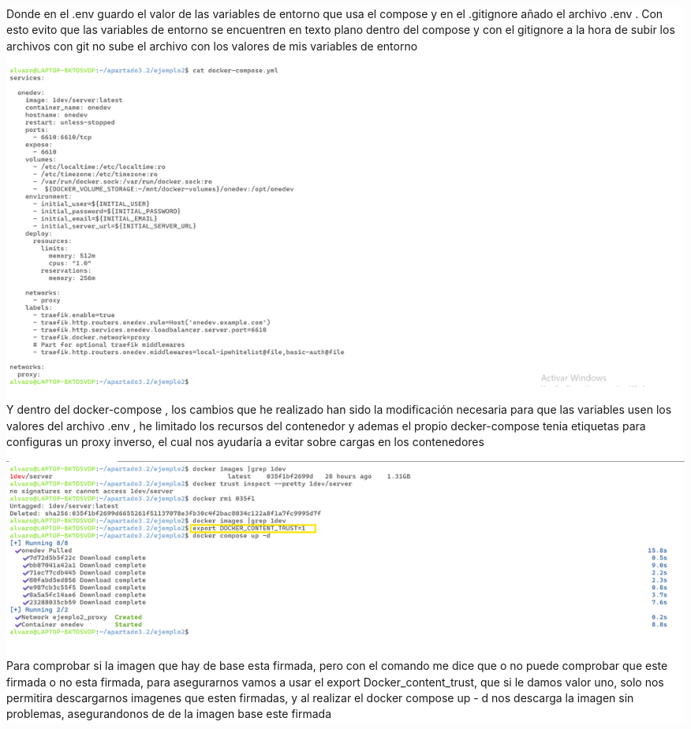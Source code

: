 Donde en el .env guardo el valor de las variables de entorno que usa el compose y en el .gitignore añado el archivo .env . Con esto evito que las variables de entorno se encuentren en texto plano dentro del compose y con el gitignore a la hora de subir los archivos con git no sube el archivo con los valores de mis variables de entorno


![](img3.2/image17.png)

Y dentro del docker-compose , los cambios que he realizado han sido la modificación necesaria para que las variables usen los valores del archivo .env , he limitado los recursos del contenedor y ademas el propio decker-compose tenia etiquetas para configuras un proxy inverso, el cual nos ayudaría a evitar sobre cargas en los contenedores

![](img3.2/image19.png)

Para comprobar si la imagen que hay de base esta firmada, pero con el comando me dice que o no puede comprobar que este firmada o no esta firmada, para asegurarnos vamos a usar el export Docker_content_trust, que si le damos valor uno, solo nos permitira descargarnos imagenes que esten firmadas, y al realizar el docker compose up - d nos descarga la imagen sin problemas, asegurandonos de de la imagen base este firmada
